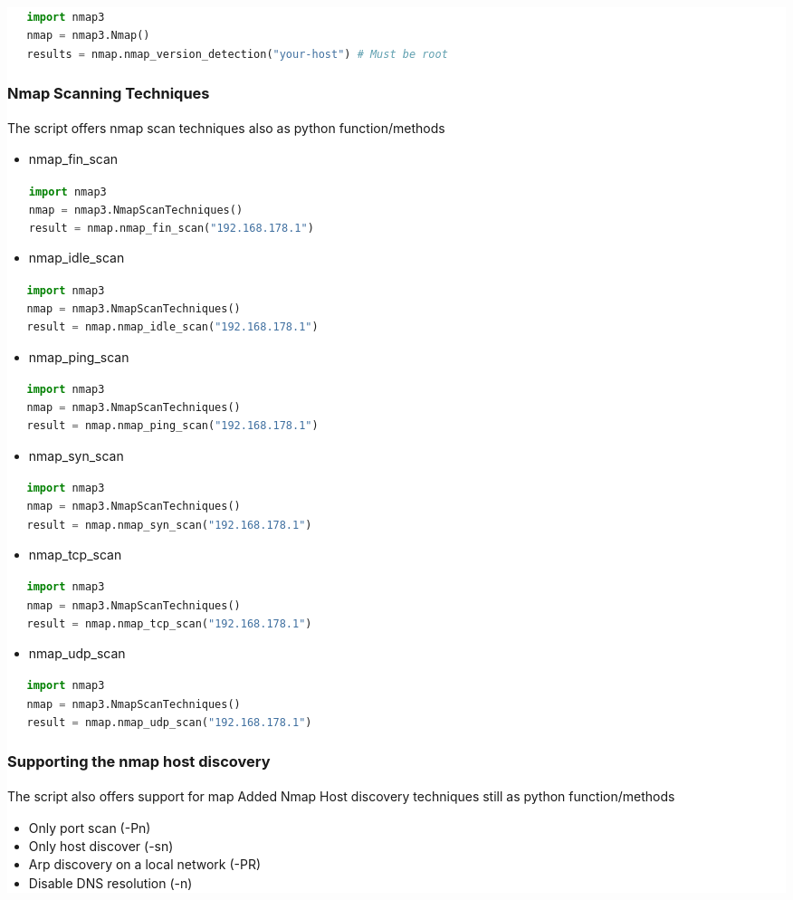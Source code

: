 ```python
   import nmap3
   nmap = nmap3.Nmap()
   results = nmap.nmap_version_detection("your-host") # Must be root
```

###  Nmap Scanning Techniques
The script offers nmap scan techniques also as python function/methods
 - nmap_fin_scan
   ```python
   import nmap3
   nmap = nmap3.NmapScanTechniques()
   result = nmap.nmap_fin_scan("192.168.178.1")
   ```
   
 - nmap_idle_scan
 ```python
    import nmap3
    nmap = nmap3.NmapScanTechniques()
    result = nmap.nmap_idle_scan("192.168.178.1")
 ```
 - nmap_ping_scan
 ```python
    import nmap3
    nmap = nmap3.NmapScanTechniques()
    result = nmap.nmap_ping_scan("192.168.178.1")
 ```
 - nmap_syn_scan
 ```python
    import nmap3
    nmap = nmap3.NmapScanTechniques()
    result = nmap.nmap_syn_scan("192.168.178.1")
 ```
 - nmap_tcp_scan
 ```python
    import nmap3
    nmap = nmap3.NmapScanTechniques()
    result = nmap.nmap_tcp_scan("192.168.178.1")
 ```
 
- nmap_udp_scan
 ```python
    import nmap3
    nmap = nmap3.NmapScanTechniques()
    result = nmap.nmap_udp_scan("192.168.178.1")
 ```
### Supporting the nmap host discovery
The script also offers support for map Added Nmap Host discovery techniques still as python function/methods

 - Only port scan    (-Pn)
 - Only host discover    (-sn)
 - Arp discovery on a local network  (-PR)
 - Disable DNS resolution    (-n)

